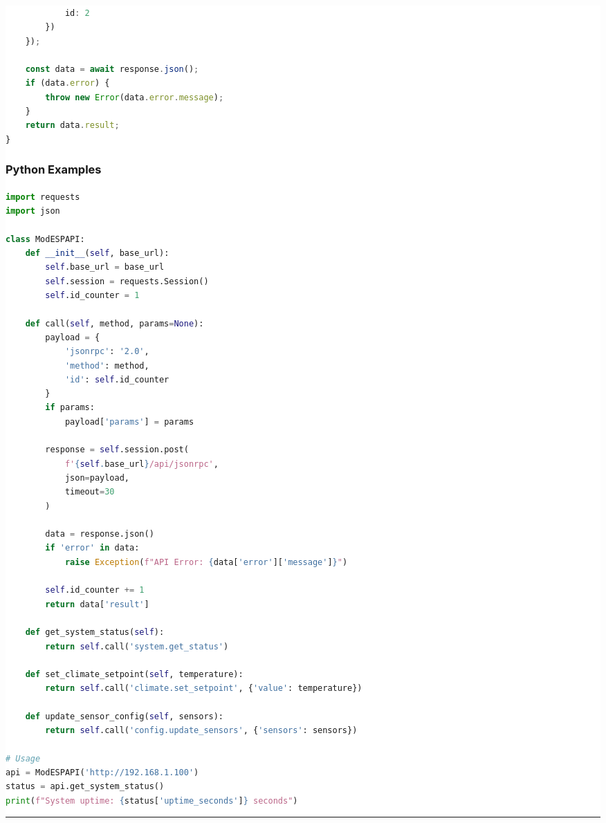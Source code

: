 ```javascript
            id: 2
        })
    });
    
    const data = await response.json();
    if (data.error) {
        throw new Error(data.error.message);
    }
    return data.result;
}
```

### **Python Examples**
```python
import requests
import json

class ModESPAPI:
    def __init__(self, base_url):
        self.base_url = base_url
        self.session = requests.Session()
        self.id_counter = 1
    
    def call(self, method, params=None):
        payload = {
            'jsonrpc': '2.0',
            'method': method,
            'id': self.id_counter
        }
        if params:
            payload['params'] = params
        
        response = self.session.post(
            f'{self.base_url}/api/jsonrpc',
            json=payload,
            timeout=30
        )
        
        data = response.json()
        if 'error' in data:
            raise Exception(f"API Error: {data['error']['message']}")
        
        self.id_counter += 1
        return data['result']
    
    def get_system_status(self):
        return self.call('system.get_status')
    
    def set_climate_setpoint(self, temperature):
        return self.call('climate.set_setpoint', {'value': temperature})
    
    def update_sensor_config(self, sensors):
        return self.call('config.update_sensors', {'sensors': sensors})

# Usage
api = ModESPAPI('http://192.168.1.100')
status = api.get_system_status()
print(f"System uptime: {status['uptime_seconds']} seconds")
```

---